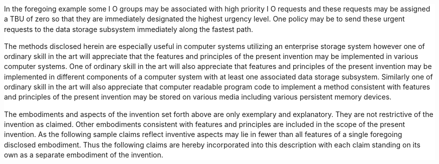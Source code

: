 
In the foregoing example some I O groups may be associated with high priority I O requests and these requests may be assigned a TBU of zero so that they are immediately designated the highest urgency level. One policy may be to send these urgent requests to the data storage subsystem immediately along the fastest path.

The methods disclosed herein are especially useful in computer systems utilizing an enterprise storage system however one of ordinary skill in the art will appreciate that the features and principles of the present invention may be implemented in various computer systems. One of ordinary skill in the art will also appreciate that features and principles of the present invention may be implemented in different components of a computer system with at least one associated data storage subsystem. Similarly one of ordinary skill in the art will also appreciate that computer readable program code to implement a method consistent with features and principles of the present invention may be stored on various media including various persistent memory devices.

The embodiments and aspects of the invention set forth above are only exemplary and explanatory. They are not restrictive of the invention as claimed. Other embodiments consistent with features and principles are included in the scope of the present invention. As the following sample claims reflect inventive aspects may lie in fewer than all features of a single foregoing disclosed embodiment. Thus the following claims are hereby incorporated into this description with each claim standing on its own as a separate embodiment of the invention.

